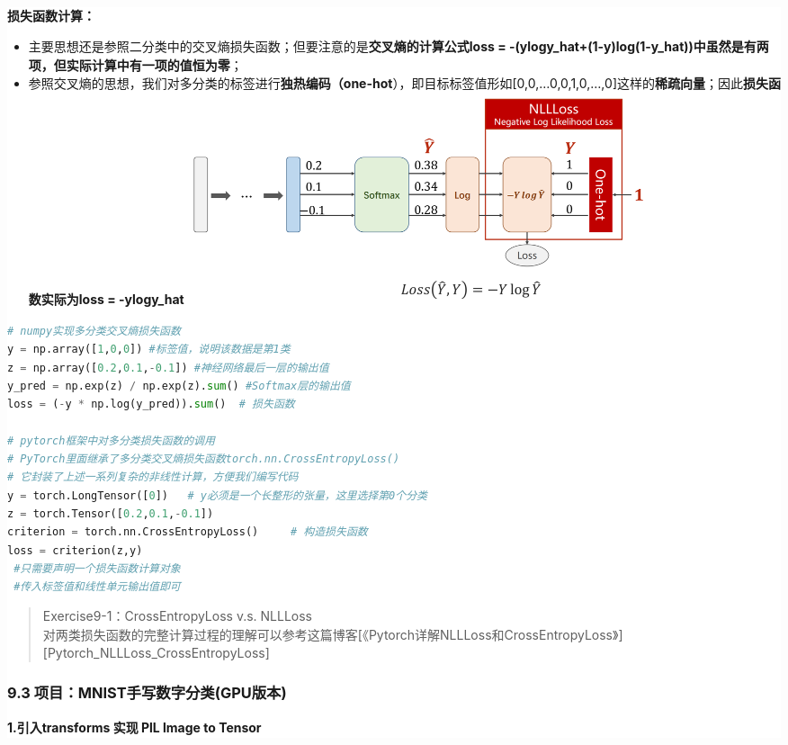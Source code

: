 **损失函数计算：**

 *  主要思想还是参照二分类中的交叉熵损失函数；但要注意的是**交叉熵的计算公式loss = -(ylogy_hat+(1-y)log(1-y_hat))**中虽然是有两项，但实际计算中**有一项的值恒为零**；
 *  参照交叉熵的思想，我们对多分类的标签进行**独热编码（one-hot**），即目标标签值形如\[0,0,…0,0,1,0,…,0\]这样的**稀疏向量**；因此**损失函数实际为loss = -ylogy_hat** 
    <img src="master_studies/PyTorch_Deep_Learning_Practice（By_LiuEr）/mozijie_notebook.assets/image-20250529171202458.png" alt="image-20250529171202458" style="zoom:50%;" />

```python
# numpy实现多分类交叉熵损失函数
y = np.array([1,0,0]) #标签值，说明该数据是第1类
z = np.array([0.2,0.1,-0.1]) #神经网络最后一层的输出值
y_pred = np.exp(z) / np.exp(z).sum() #Softmax层的输出值
loss = (-y * np.log(y_pred)).sum()	# 损失函数

# pytorch框架中对多分类损失函数的调用
# PyTorch里面继承了多分类交叉熵损失函数torch.nn.CrossEntropyLoss()
# 它封装了上述一系列复杂的非线性计算，方便我们编写代码
y = torch.LongTensor([0]) 	# y必须是一个长整形的张量，这里选择第0个分类
z = torch.Tensor([0.2,0.1,-0.1])
criterion = torch.nn.CrossEntropyLoss()		# 构造损失函数
loss = criterion(z,y)
 #只需要声明一个损失函数计算对象
 #传入标签值和线性单元输出值即可
```

> Exercise9-1：CrossEntropyLoss v.s. NLLLoss  
> 对两类损失函数的完整计算过程的理解可以参考这篇博客[《Pytorch详解NLLLoss和CrossEntropyLoss》][Pytorch_NLLLoss_CrossEntropyLoss]



### 9.3 项目：MNIST手写数字分类(GPU版本)

**1.引入transforms 实现 PlL lmage to Tensor**
